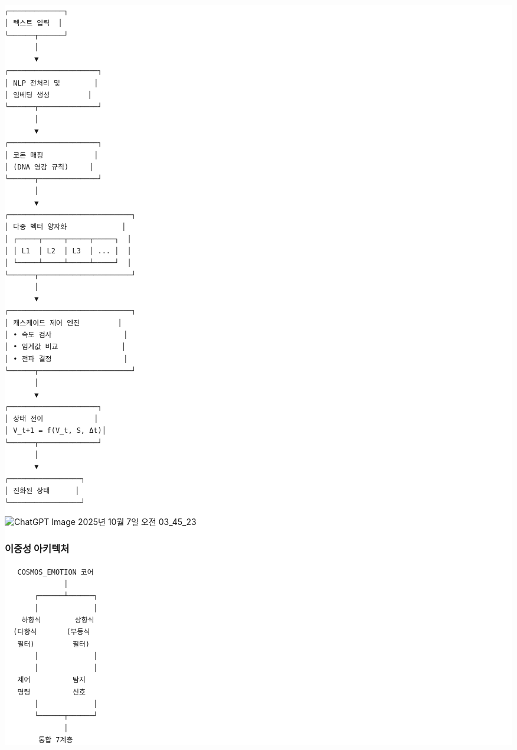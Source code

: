```
┌─────────────┐
│ 텍스트 입력  │
└──────┬──────┘
       │
       ▼
┌─────────────────────┐
│ NLP 전처리 및        │
│ 임베딩 생성         │
└──────┬──────────────┘
       │
       ▼
┌─────────────────────┐
│ 코돈 매핑            │
│ (DNA 영감 규칙)     │
└──────┬──────────────┘
       │
       ▼
┌─────────────────────────────┐
│ 다중 벡터 양자화             │
│ ┌─────┬─────┬─────┬─────┐  │
│ │ L1  │ L2  │ L3  │ ... │  │
│ └─────┴─────┴─────┴─────┘  │
└──────┬──────────────────────┘
       │
       ▼
┌─────────────────────────────┐
│ 캐스케이드 제어 엔진         │
│ • 속도 검사                 │
│ • 임계값 비교               │
│ • 전파 결정                 │
└──────┬──────────────────────┘
       │
       ▼
┌─────────────────────┐
│ 상태 전이            │
│ V_t+1 = f(V_t, S, Δt)│
└──────┬──────────────┘
       │
       ▼
┌─────────────────┐
│ 진화된 상태      │
└─────────────────┘
```
<img width="256" height="384" alt="ChatGPT Image 2025년 10월 7일 오전 03_45_23" src="https://github.com/user-attachments/assets/cba8a7b1-0a01-42cf-9d45-5d57d04eb14a" />

### 이중성 아키텍처

```
   COSMOS_EMOTION 코어
              │
       ┌──────┴──────┐
       │             │
    하향식        상향식
  (다항식       (부등식
   필터)         필터)
       │             │
       │             │
   제어          탐지
   명령          신호
       │             │
       └──────┬──────┘
              │
        통합 7계층
```
